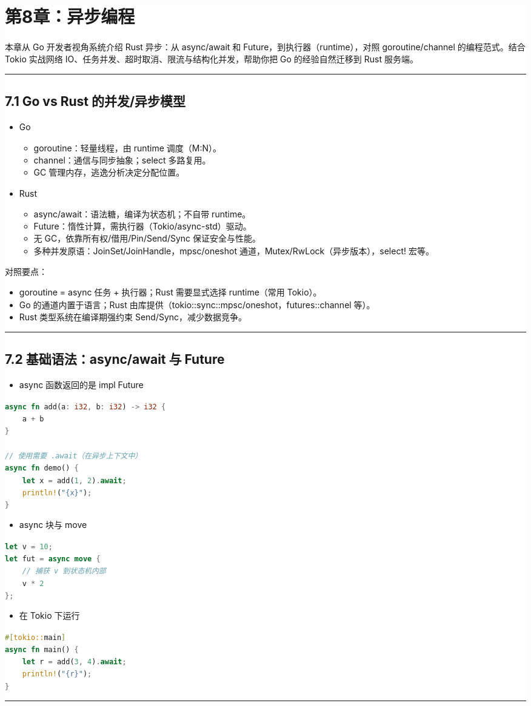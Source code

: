 # 第8章：异步编程

本章从 Go 开发者视角系统介绍 Rust 异步：从 async/await 和 Future，到执行器（runtime），对照 goroutine/channel 的编程范式。结合 Tokio 实战网络 IO、任务并发、超时取消、限流与结构化并发，帮助你把 Go 的经验自然迁移到 Rust 服务端。

---

## 7.1 Go vs Rust 的并发/异步模型

- Go
  - goroutine：轻量线程，由 runtime 调度（M:N）。
  - channel：通信与同步抽象；select 多路复用。
  - GC 管理内存，逃逸分析决定分配位置。

- Rust
  - async/await：语法糖，编译为状态机；不自带 runtime。
  - Future：惰性计算，需执行器（Tokio/async-std）驱动。
  - 无 GC，依靠所有权/借用/Pin/Send/Sync 保证安全与性能。
  - 多种并发原语：JoinSet/JoinHandle，mpsc/oneshot 通道，Mutex/RwLock（异步版本），select! 宏等。

对照要点：
- goroutine = async 任务 + 执行器；Rust 需要显式选择 runtime（常用 Tokio）。
- Go 的通道内置于语言；Rust 由库提供（tokio::sync::mpsc/oneshot，futures::channel 等）。
- Rust 类型系统在编译期强约束 Send/Sync，减少数据竞争。

---

## 7.2 基础语法：async/await 与 Future

- async 函数返回的是 impl Future
```rust
async fn add(a: i32, b: i32) -> i32 {
    a + b
}

// 使用需要 .await（在异步上下文中）
async fn demo() {
    let x = add(1, 2).await;
    println!("{x}");
}
```

- async 块与 move
```rust
let v = 10;
let fut = async move {
    // 捕获 v 到状态机内部
    v * 2
};
```

- 在 Tokio 下运行
```rust
#[tokio::main]
async fn main() {
    let r = add(3, 4).await;
    println!("{r}");
}
```

---